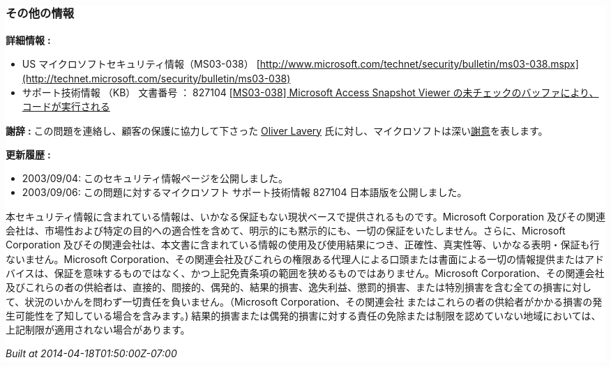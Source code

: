 ### その他の情報

**詳細情報** **:**

-   US マイクロソフトセキュリティ情報（MS03-038）
    [http://www.microsoft.com/technet/security/bulletin/ms03-038.mspx](http://technet.microsoft.com/security/bulletin/ms03-038)
-   サポート技術情報 （KB） 文書番号 ： 827104
    [\[MS03-038\] Microsoft Access Snapshot Viewer の未チェックのバッファにより、コードが実行される](http://support.microsoft.com/kb/827104)

**謝辞** **:**
この問題を連絡し、顧客の保護に協力して下さった [Oliver Lavery](https://technet.microsoft.com/ja-JP/mailto:oliver.lavery@sympatico.ca) 氏に対し、マイクロソフトは深い[謝意](http://technet.microsoft.com/security/bulletin/policy)を表します。

**更新履歴** **:**

-   2003/09/04: このセキュリティ情報ページを公開しました。
-   2003/09/06: この問題に対するマイクロソフト サポート技術情報 827104 日本語版を公開しました。

本セキュリティ情報に含まれている情報は、いかなる保証もない現状ベースで提供されるものです。Microsoft Corporation 及びその関連会社は、市場性および特定の目的への適合性を含めて、明示的にも黙示的にも、一切の保証をいたしません。さらに、Microsoft Corporation 及びその関連会社は、本文書に含まれている情報の使用及び使用結果につき、正確性、真実性等、いかなる表明・保証も行ないません。Microsoft Corporation、その関連会社及びこれらの権限ある代理人による口頭または書面による一切の情報提供またはアドバイスは、保証を意味するものではなく、かつ上記免責条項の範囲を狭めるものではありません。Microsoft Corporation、その関連会社 及びこれらの者の供給者は、直接的、間接的、偶発的、結果的損害、逸失利益、懲罰的損害、または特別損害を含む全ての損害に対して、状況のいかんを問わず一切責任を負いません。（Microsoft Corporation、その関連会社 またはこれらの者の供給者がかかる損害の発生可能性を了知している場合を含みます。) 結果的損害または偶発的損害に対する責任の免除または制限を認めていない地域においては、上記制限が適用されない場合があります。

*Built at 2014-04-18T01:50:00Z-07:00*
